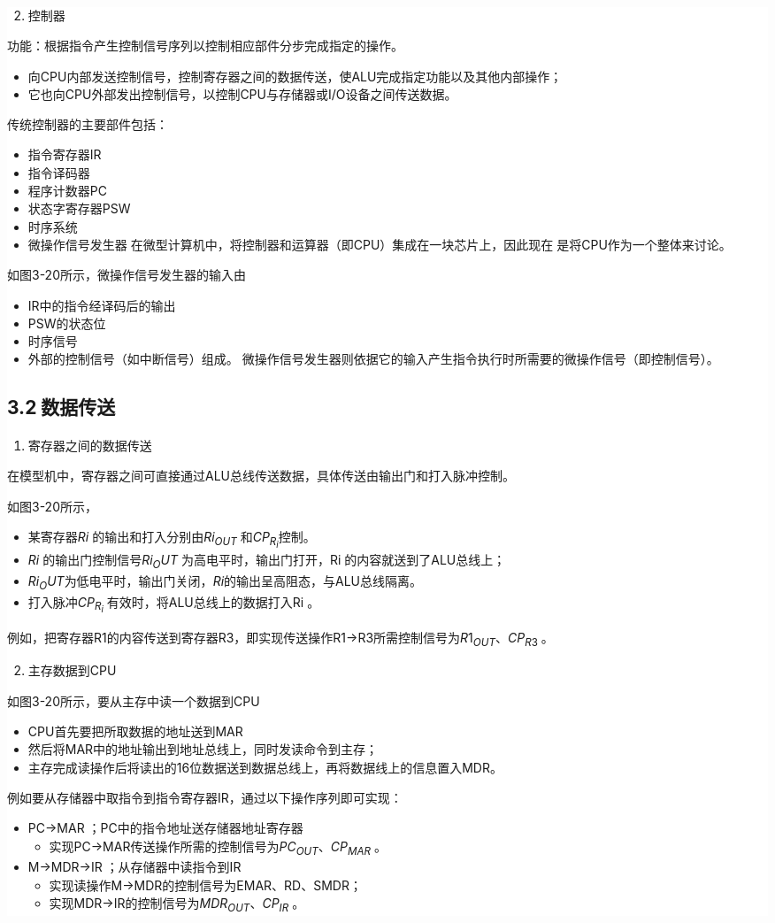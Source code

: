 

2. 控制器

功能：根据指令产生控制信号序列以控制相应部件分步完成指定的操作。

- 向CPU内部发送控制信号，控制寄存器之间的数据传送，使ALU完成指定功能以及其他内部操作；
- 它也向CPU外部发出控制信号，以控制CPU与存储器或I/O设备之间传送数据。


传统控制器的主要部件包括：
- 指令寄存器IR
- 指令译码器
- 程序计数器PC
- 状态字寄存器PSW
- 时序系统
- 微操作信号发生器
在微型计算机中，将控制器和运算器（即CPU）集成在一块芯片上，因此现在
是将CPU作为一个整体来讨论。


如图3-20所示，微操作信号发生器的输入由
- IR中的指令经译码后的输出
- PSW的状态位
- 时序信号
- 外部的控制信号（如中断信号）组成。
微操作信号发生器则依据它的输入产生指令执行时所需要的微操作信号（即控制信号）。



## 3.2 数据传送

1. 寄存器之间的数据传送

在模型机中，寄存器之间可直接通过ALU总线传送数据，具体传送由输出门和打入脉冲控制。


如图3-20所示，
- 某寄存器$Ri$ 的输出和打入分别由$Ri_{OUT}$ 和$CP_{R_i}$控制。
- $Ri$ 的输出门控制信号$Ri_OUT$ 为高电平时，输出门打开，Ri 的内容就送到了ALU总线上；
- $Ri_OUT$为低电平时，输出门关闭，$Ri$的输出呈高阻态，与ALU总线隔离。
- 打入脉冲$CP_{R_i}$ 有效时，将ALU总线上的数据打入Ri 。

例如，把寄存器R1的内容传送到寄存器R3，即实现传送操作R1→R3所需控制信号为$R1_{OUT} 、CP_{R3}$ 。


2. 主存数据到CPU

如图3-20所示，要从主存中读一个数据到CPU
- CPU首先要把所取数据的地址送到MAR
- 然后将MAR中的地址输出到地址总线上，同时发读命令到主存；
- 主存完成读操作后将读出的16位数据送到数据总线上，再将数据线上的信息置入MDR。


例如要从存储器中取指令到指令寄存器IR，通过以下操作序列即可实现：
- PC→MAR ；PC中的指令地址送存储器地址寄存器
    - 实现PC→MAR传送操作所需的控制信号为$PC_{OUT} 、CP_{MAR}$ 。
- M→MDR→IR ；从存储器中读指令到IR
    - 实现读操作M→MDR的控制信号为EMAR、RD、SMDR；
    - 实现MDR→IR的控制信号为$MDR_{OUT} 、CP_{IR}$ 。
